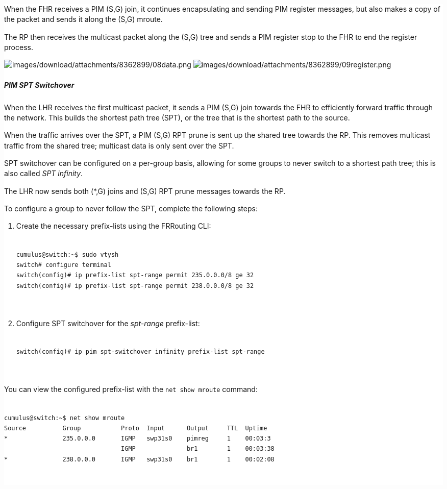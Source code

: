 When the FHR receives a PIM (S,G) join, it continues encapsulating and
sending PIM register messages, but also makes a copy of the packet and
sends it along the (S,G) mroute.

The RP then receives the multicast packet along the (S,G) tree and sends
a PIM register stop to the FHR to end the register
process.

![images/download/attachments/8362899/08data.png](images/download/attachments/8362899/08data.png)
![images/download/attachments/8362899/09register.png](images/download/attachments/8362899/09register.png)

##### PIM SPT Switchover

When the LHR receives the first multicast packet, it sends a PIM (S,G)
join towards the FHR to efficiently forward traffic through the network.
This builds the shortest path tree (SPT), or the tree that is the
shortest path to the source.

When the traffic arrives over the SPT, a PIM (S,G) RPT prune is sent up
the shared tree towards the RP. This removes multicast traffic from the
shared tree; multicast data is only sent over the SPT.

SPT switchover can be configured on a per-group basis, allowing for some
groups to never switch to a shortest path tree; this is also called *SPT
infinity*.

The LHR now sends both (\*,G) joins and (S,G) RPT prune messages towards
the RP.

To configure a group to never follow the SPT, complete the following
steps:

1.  Create the necessary prefix-lists using the FRRouting CLI:
    
    ``` 
                       
    cumulus@switch:~$ sudo vtysh
    switch# configure terminal
    switch(config)# ip prefix-list spt-range permit 235.0.0.0/8 ge 32
    switch(config)# ip prefix-list spt-range permit 238.0.0.0/8 ge 32
       
        
    ```

2.  Configure SPT switchover for the *spt-range* prefix-list:
    
    ``` 
                       
    switch(config)# ip pim spt-switchover infinity prefix-list spt-range
       
        
    ```

You can view the configured prefix-list with the `net show mroute`
command:

``` 
                   
cumulus@switch:~$ net show mroute
Source          Group           Proto  Input      Output     TTL  Uptime
*               235.0.0.0       IGMP   swp31s0    pimreg     1    00:03:3
                                IGMP              br1        1    00:03:38
*               238.0.0.0       IGMP   swp31s0    br1        1    00:02:08
   
    
```
